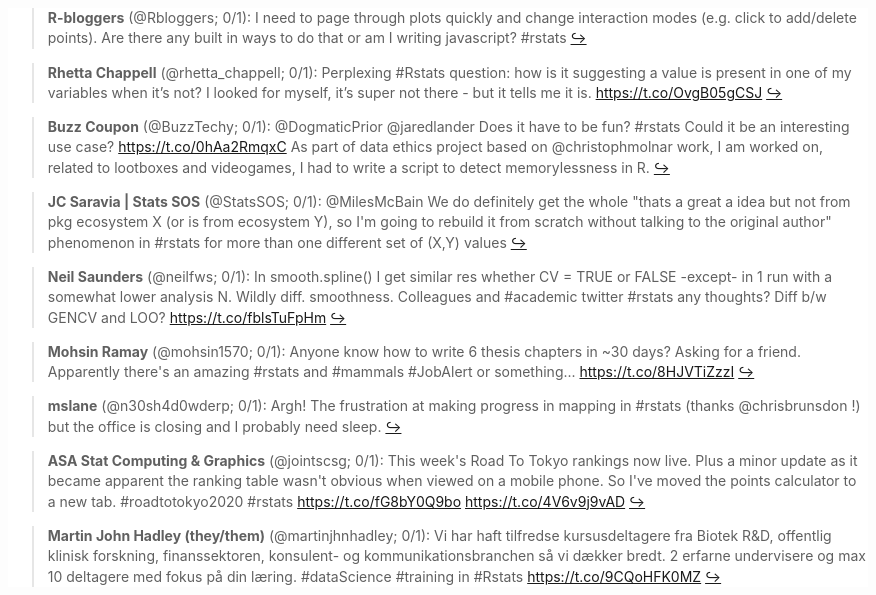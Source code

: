 


> **R-bloggers** (@Rbloggers; 0/1): I need to page through plots quickly and change interaction  modes (e.g. click to add/delete points). Are there any built in ways to do that or am I writing javascript? #rstats  [&#8618;](https://twitter.com/dataandme/status/1166852748727312384)




> **Rhetta Chappell** (@rhetta_chappell; 0/1): Perplexing #Rstats question: how is it suggesting a value is present in one of my variables when it’s not?
I looked for myself, it’s super not there - but it tells me it is. https://t.co/OvgB05gCSJ  [&#8618;](https://twitter.com/dataandme/status/1166841617665290240)




> **Buzz Coupon** (@BuzzTechy; 0/1): @DogmaticPrior @jaredlander Does it have to be fun? #rstats Could it be an interesting use case? https://t.co/0hAa2RmqxC
As part of data ethics project based on @christophmolnar work, I am worked on, related to lootboxes and videogames, I had to write a script to detect memorylessness in R.  [&#8618;](https://twitter.com/dataandme/status/1166830352691863552)




> **JC Saravia | Stats SOS** (@StatsSOS; 0/1): @MilesMcBain We do definitely get the whole "thats a great a idea but not from pkg ecosystem X (or is from ecosystem Y), so I'm going to rebuild it from scratch without talking to the original author" phenomenon in #rstats for more than one different set of (X,Y) values  [&#8618;](https://twitter.com/dataandme/status/1166828409726488576)




> **Neil Saunders** (@neilfws; 0/1): In smooth.spline() I get similar res whether CV = TRUE or FALSE -except- in 1 run with a somewhat lower analysis N. Wildly diff. smoothness. Colleagues and #academic twitter #rstats any thoughts? Diff b/w GENCV and LOO? https://t.co/fblsTuFpHm  [&#8618;](https://twitter.com/dataandme/status/1166826829832970246)




> **Mohsin Ramay** (@mohsin1570; 0/1): Anyone know how to write 6 thesis chapters in ~30 days? Asking for a friend. Apparently there's an amazing #rstats and #mammals #JobAlert or something... https://t.co/8HJVTiZzzI  [&#8618;](https://twitter.com/dataandme/status/1166817446495436804)




> **mslane** (@n30sh4d0wderp; 0/1): Argh! The frustration at making progress in mapping in #rstats (thanks @chrisbrunsdon !) but the office is closing and I probably need sleep.  [&#8618;](https://twitter.com/dataandme/status/1166815305651408896)




> **ASA Stat Computing & Graphics** (@jointscsg; 0/1): This week's Road To Tokyo rankings now live.  Plus a minor update as it became apparent the ranking table wasn't obvious when viewed on a mobile phone.  So I've moved the points calculator to a new tab. #roadtotokyo2020 #rstats 
https://t.co/fG8bY0Q9bo
https://t.co/4V6v9j9vAD  [&#8618;](https://twitter.com/dataandme/status/1166808582962188289)




> **Martin John Hadley (they/them)** (@martinjhnhadley; 0/1): Vi har haft tilfredse kursusdeltagere fra Biotek R&amp;D, offentlig klinisk forskning, finanssektoren, konsulent- og kommunikationsbranchen så vi dækker bredt. 2 erfarne undervisere og max 10 deltagere med fokus på din læring.
#dataScience #training in #Rstats
https://t.co/9CQoHFK0MZ  [&#8618;](https://twitter.com/dataandme/status/1166798393173303297)
